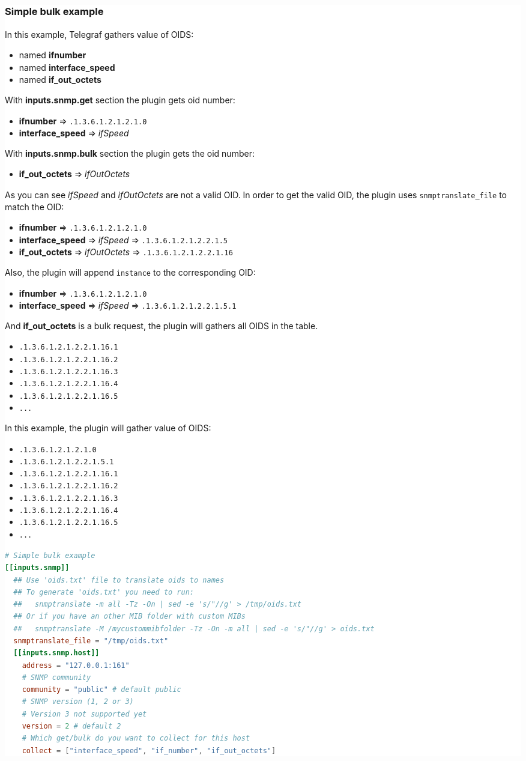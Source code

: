 ### Simple bulk example

In this example, Telegraf gathers value of OIDS:

- named **ifnumber**
- named **interface_speed**
- named **if_out_octets**

With **inputs.snmp.get** section the plugin gets oid number:

- **ifnumber** => `.1.3.6.1.2.1.2.1.0`
- **interface_speed** => *ifSpeed*

With **inputs.snmp.bulk** section the plugin gets the oid number:

- **if_out_octets** => *ifOutOctets*

As you can see *ifSpeed* and *ifOutOctets* are not a valid OID.
In order to get the valid OID, the plugin uses `snmptranslate_file`
to match the OID:

- **ifnumber** => `.1.3.6.1.2.1.2.1.0`
- **interface_speed** => *ifSpeed* => `.1.3.6.1.2.1.2.2.1.5`
- **if_out_octets** => *ifOutOctets*  => `.1.3.6.1.2.1.2.2.1.16`

Also, the plugin will append `instance` to the corresponding OID:

- **ifnumber** => `.1.3.6.1.2.1.2.1.0`
- **interface_speed** => *ifSpeed* => `.1.3.6.1.2.1.2.2.1.5.1`

And **if_out_octets** is a bulk request, the plugin will gathers all
OIDS in the table.

- `.1.3.6.1.2.1.2.2.1.16.1`
- `.1.3.6.1.2.1.2.2.1.16.2`
- `.1.3.6.1.2.1.2.2.1.16.3`
- `.1.3.6.1.2.1.2.2.1.16.4`
- `.1.3.6.1.2.1.2.2.1.16.5`
- `...`

In this example, the plugin will gather value of OIDS:

- `.1.3.6.1.2.1.2.1.0`
- `.1.3.6.1.2.1.2.2.1.5.1`
- `.1.3.6.1.2.1.2.2.1.16.1`
- `.1.3.6.1.2.1.2.2.1.16.2`
- `.1.3.6.1.2.1.2.2.1.16.3`
- `.1.3.6.1.2.1.2.2.1.16.4`
- `.1.3.6.1.2.1.2.2.1.16.5`
- `...`

```toml
# Simple bulk example
[[inputs.snmp]]
  ## Use 'oids.txt' file to translate oids to names
  ## To generate 'oids.txt' you need to run:
  ##   snmptranslate -m all -Tz -On | sed -e 's/"//g' > /tmp/oids.txt
  ## Or if you have an other MIB folder with custom MIBs
  ##   snmptranslate -M /mycustommibfolder -Tz -On -m all | sed -e 's/"//g' > oids.txt
  snmptranslate_file = "/tmp/oids.txt"
  [[inputs.snmp.host]]
    address = "127.0.0.1:161"
    # SNMP community
    community = "public" # default public
    # SNMP version (1, 2 or 3)
    # Version 3 not supported yet
    version = 2 # default 2
    # Which get/bulk do you want to collect for this host
    collect = ["interface_speed", "if_number", "if_out_octets"]

```

[CONFIGURATION.md]: ../../../docs/CONFIGURATION.md
[SNMP input plugin]: /plugins/inputs/snmp